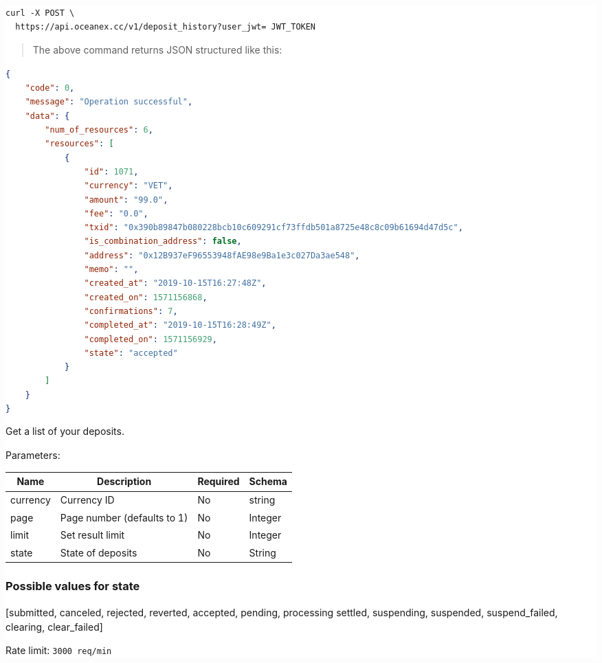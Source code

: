 ```shell
curl -X POST \
  https://api.oceanex.cc/v1/deposit_history?user_jwt= JWT_TOKEN
```

> The above command returns JSON structured like this:

```json
{
    "code": 0,
    "message": "Operation successful",
    "data": {
        "num_of_resources": 6,
        "resources": [
            {
                "id": 1071,
                "currency": "VET",
                "amount": "99.0",
                "fee": "0.0",
                "txid": "0x390b89847b080228bcb10c609291cf73ffdb501a8725e48c8c09b61694d47d5c",
                "is_combination_address": false,
                "address": "0x12B937eF96553948fAE98e9Ba1e3c027Da3ae548",
                "memo": "",
                "created_at": "2019-10-15T16:27:48Z",
                "created_on": 1571156868,
                "confirmations": 7,
                "completed_at": "2019-10-15T16:28:49Z",
                "completed_on": 1571156929,
                "state": "accepted"
            }
        ]
    }
}
```

Get a list of your deposits.

Parameters:

| Name | Description | Required | Schema |
|----|-----------------------|--------|------|
| currency | Currency ID| No | string |
| page | Page number (defaults to 1) | No | Integer |
| limit | Set result limit | No | Integer |
| state | State of deposits | No | String |

### Possible values for state
[submitted, canceled, rejected, reverted, accepted, pending, processing
settled, suspending, suspended, suspend_failed, clearing, clear_failed]

Rate limit: `3000 req/min`
